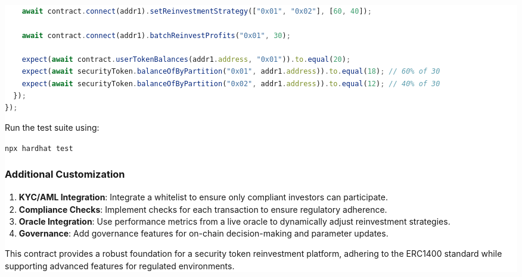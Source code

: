 ```javascript
    await contract.connect(addr1).setReinvestmentStrategy(["0x01", "0x02"], [60, 40]);

    await contract.connect(addr1).batchReinvestProfits("0x01", 30);

    expect(await contract.userTokenBalances(addr1.address, "0x01")).to.equal(20);
    expect(await securityToken.balanceOfByPartition("0x01", addr1.address)).to.equal(18); // 60% of 30
    expect(await securityToken.balanceOfByPartition("0x02", addr1.address)).to.equal(12); // 40% of 30
  });
});
```

Run the test suite using:

```bash
npx hardhat test
```

### Additional Customization

1. **KYC/AML Integration**: Integrate a whitelist to ensure only compliant investors can participate.
2. **Compliance Checks**: Implement checks for each transaction to ensure regulatory adherence.
3. **Oracle Integration**: Use performance metrics from a live oracle to dynamically adjust reinvestment strategies.
4. **Governance**: Add governance features for on-chain decision-making and parameter updates.

This contract provides a robust foundation for a security token reinvestment platform, adhering to the ERC1400 standard while supporting advanced features for regulated environments.